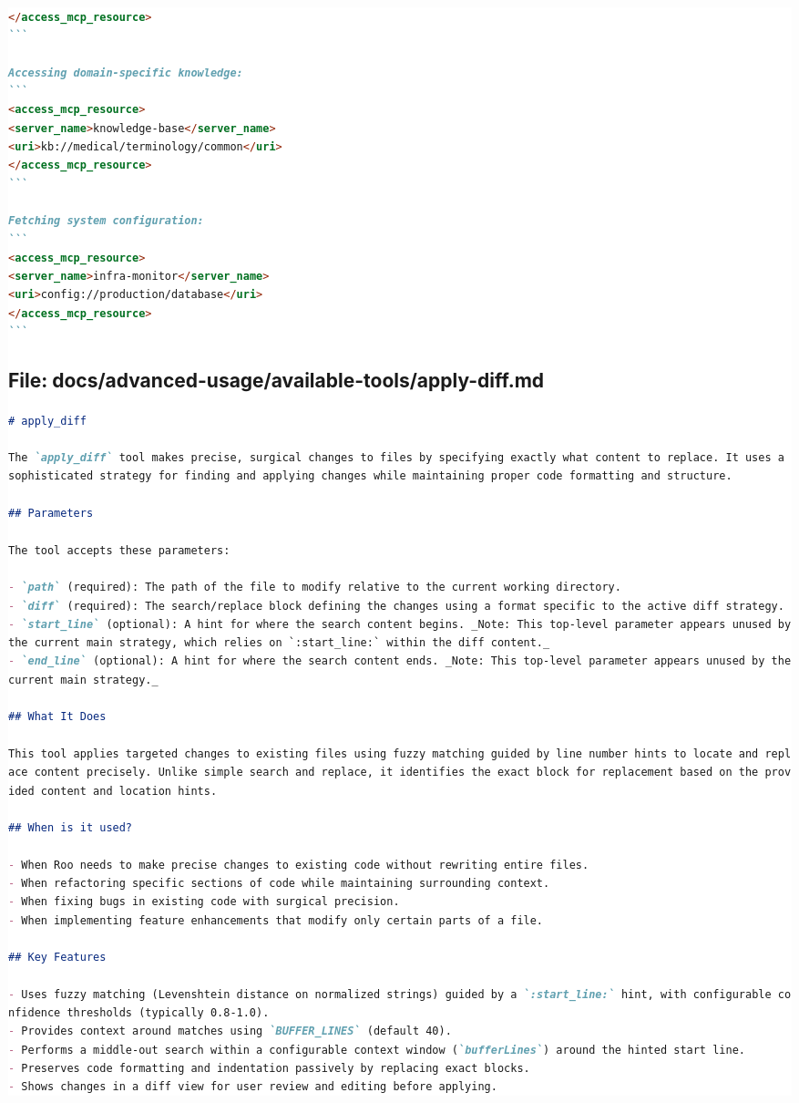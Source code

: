 ````markdown
</access_mcp_resource>
```

Accessing domain-specific knowledge:
```
<access_mcp_resource>
<server_name>knowledge-base</server_name>
<uri>kb://medical/terminology/common</uri>
</access_mcp_resource>
```

Fetching system configuration:
```
<access_mcp_resource>
<server_name>infra-monitor</server_name>
<uri>config://production/database</uri>
</access_mcp_resource>
```
````

## File: docs/advanced-usage/available-tools/apply-diff.md
````markdown
# apply_diff

The `apply_diff` tool makes precise, surgical changes to files by specifying exactly what content to replace. It uses a sophisticated strategy for finding and applying changes while maintaining proper code formatting and structure.

## Parameters

The tool accepts these parameters:

- `path` (required): The path of the file to modify relative to the current working directory.
- `diff` (required): The search/replace block defining the changes using a format specific to the active diff strategy.
- `start_line` (optional): A hint for where the search content begins. _Note: This top-level parameter appears unused by the current main strategy, which relies on `:start_line:` within the diff content._
- `end_line` (optional): A hint for where the search content ends. _Note: This top-level parameter appears unused by the current main strategy._

## What It Does

This tool applies targeted changes to existing files using fuzzy matching guided by line number hints to locate and replace content precisely. Unlike simple search and replace, it identifies the exact block for replacement based on the provided content and location hints.

## When is it used?

- When Roo needs to make precise changes to existing code without rewriting entire files.
- When refactoring specific sections of code while maintaining surrounding context.
- When fixing bugs in existing code with surgical precision.
- When implementing feature enhancements that modify only certain parts of a file.

## Key Features

- Uses fuzzy matching (Levenshtein distance on normalized strings) guided by a `:start_line:` hint, with configurable confidence thresholds (typically 0.8-1.0).
- Provides context around matches using `BUFFER_LINES` (default 40).
- Performs a middle-out search within a configurable context window (`bufferLines`) around the hinted start line.
- Preserves code formatting and indentation passively by replacing exact blocks.
- Shows changes in a diff view for user review and editing before applying.
````